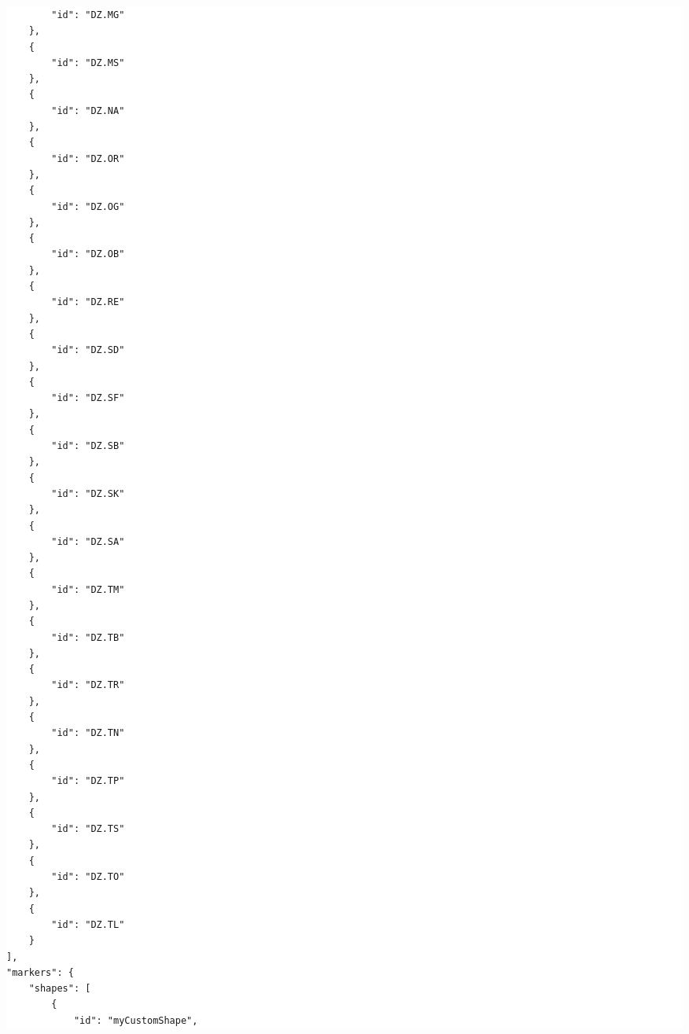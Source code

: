             "id": "DZ.MG"
        },
        {
            "id": "DZ.MS"
        },
        {
            "id": "DZ.NA"
        },
        {
            "id": "DZ.OR"
        },
        {
            "id": "DZ.OG"
        },
        {
            "id": "DZ.OB"
        },
        {
            "id": "DZ.RE"
        },
        {
            "id": "DZ.SD"
        },
        {
            "id": "DZ.SF"
        },
        {
            "id": "DZ.SB"
        },
        {
            "id": "DZ.SK"
        },
        {
            "id": "DZ.SA"
        },
        {
            "id": "DZ.TM"
        },
        {
            "id": "DZ.TB"
        },
        {
            "id": "DZ.TR"
        },
        {
            "id": "DZ.TN"
        },
        {
            "id": "DZ.TP"
        },
        {
            "id": "DZ.TS"
        },
        {
            "id": "DZ.TO"
        },
        {
            "id": "DZ.TL"
        }
    ],
    "markers": {
        "shapes": [
            {
                "id": "myCustomShape",